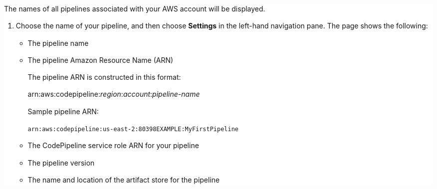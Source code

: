    The names of all pipelines associated with your AWS account will be displayed\. 

1. Choose the name of your pipeline, and then choose **Settings** in the left\-hand navigation pane\. The page shows the following:
   + The pipeline name
   + The pipeline Amazon Resource Name \(ARN\)

     The pipeline ARN is constructed in this format: 

     arn:aws:codepipeline:*region*:*account*:*pipeline\-name*

     Sample pipeline ARN:

     `arn:aws:codepipeline:us-east-2:80398EXAMPLE:MyFirstPipeline`
   + The CodePipeline service role ARN for your pipeline
   + The pipeline version
   + The name and location of the artifact store for the pipeline